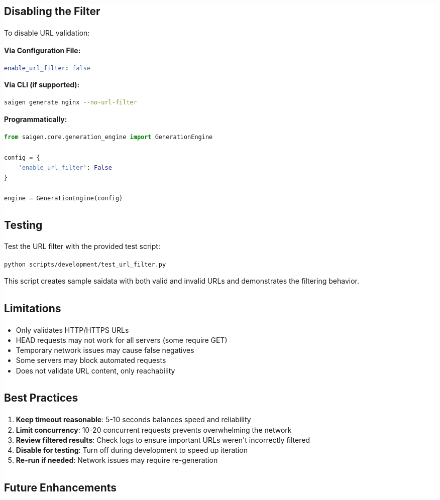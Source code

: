 ## Disabling the Filter

To disable URL validation:

**Via Configuration File:**
```yaml
enable_url_filter: false
```

**Via CLI (if supported):**
```bash
saigen generate nginx --no-url-filter
```

**Programmatically:**
```python
from saigen.core.generation_engine import GenerationEngine

config = {
    'enable_url_filter': False
}

engine = GenerationEngine(config)
```

## Testing

Test the URL filter with the provided test script:

```bash
python scripts/development/test_url_filter.py
```

This script creates sample saidata with both valid and invalid URLs and demonstrates the filtering behavior.

## Limitations

- Only validates HTTP/HTTPS URLs
- HEAD requests may not work for all servers (some require GET)
- Temporary network issues may cause false negatives
- Some servers may block automated requests
- Does not validate URL content, only reachability

## Best Practices

1. **Keep timeout reasonable**: 5-10 seconds balances speed and reliability
2. **Limit concurrency**: 10-20 concurrent requests prevents overwhelming the network
3. **Review filtered results**: Check logs to ensure important URLs weren't incorrectly filtered
4. **Disable for testing**: Turn off during development to speed up iteration
5. **Re-run if needed**: Network issues may require re-generation

## Future Enhancements

